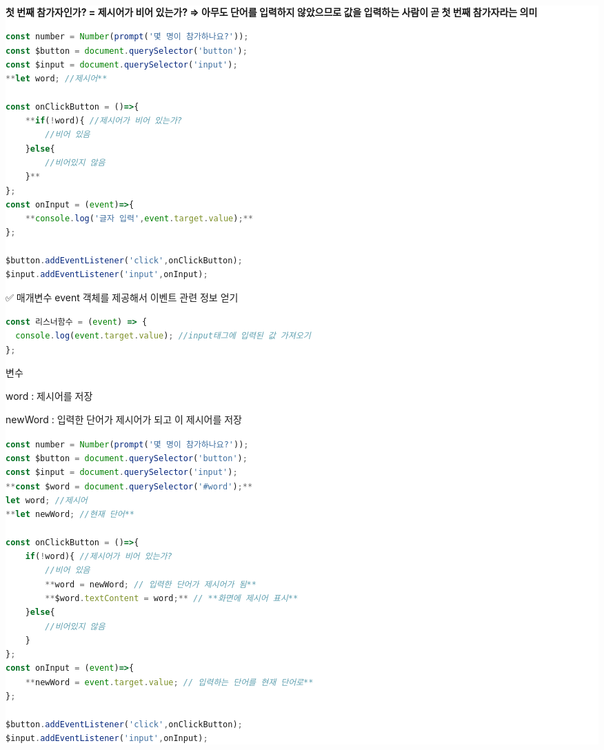 **첫 번째 참가자인가?
= 제시어가 비어 있는가?
⇒ 아무도 단어를 입력하지 않았으므로 값을 입력하는 사람이 곧 첫 번째 참가자라는 의미**

```jsx
const number = Number(prompt('몇 명이 참가하나요?'));
const $button = document.querySelector('button');
const $input = document.querySelector('input');
**let word; //제시어**

const onClickButton = ()=>{
    **if(!word){ //제시어가 비어 있는가?
        //비어 있음
    }else{
        //비어있지 않음
    }**
};
const onInput = (event)=>{
    **console.log('글자 입력',event.target.value);**
};

$button.addEventListener('click',onClickButton);
$input.addEventListener('input',onInput);
```

<aside>
✅ 매개변수 event 객체를 제공해서 이벤트 관련 정보 얻기

```jsx
const 리스너함수 = (event) => {
  console.log(event.target.value); //input태그에 입력된 값 가져오기
};
```

</aside>

변수

word : 제시어를 저장

newWord : 입력한 단어가 제시어가 되고 이 제시어를 저장

```jsx
const number = Number(prompt('몇 명이 참가하나요?'));
const $button = document.querySelector('button');
const $input = document.querySelector('input');
**const $word = document.querySelector('#word');**
let word; //제시어
**let newWord; //현재 단어**

const onClickButton = ()=>{
    if(!word){ //제시어가 비어 있는가?
        //비어 있음
        **word = newWord; // 입력한 단어가 제시어가 됨**
        **$word.textContent = word;** // **화면에 제시어 표시**
    }else{
        //비어있지 않음
    }
};
const onInput = (event)=>{
    **newWord = event.target.value; // 입력하는 단어를 현재 단어로**
};

$button.addEventListener('click',onClickButton);
$input.addEventListener('input',onInput);
```
